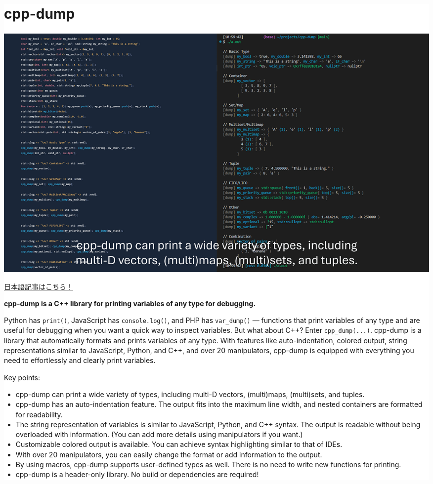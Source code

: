 # cpp-dump 

![cpp-dump.gif](./readme/cpp-dump.gif)

[日本語記事はこちら！](https://zenn.dev/sassan/articles/19db660e4da0a4)

**cpp-dump is a C++ library for printing variables of any type for debugging.**

Python has `print()`, JavaScript has `console.log()`, and PHP has `var_dump()` — functions that print variables of any type and are useful for debugging when you want a quick way to inspect variables. But what about C++? Enter `cpp_dump(...)`. cpp-dump is a library that automatically formats and prints variables of any type. With features like auto-indentation, colored output, string representations similar to JavaScript, Python, and C++, and over 20 manipulators, cpp-dump is equipped with everything you need to effortlessly and clearly print variables.

Key points:

- cpp-dump can print a wide variety of types, including multi-D vectors, (multi)maps, (multi)sets, and tuples.
- cpp-dump has an auto-indentation feature. The output fits into the maximum line width, and nested containers are formatted for readability.
- The string representation of variables is similar to JavaScript, Python, and C++ syntax. The output is readable without being overloaded with information. (You can add more details using manipulators if you want.)
- Customizable colored output is available. You can achieve syntax highlighting similar to that of IDEs.
- With over 20 manipulators, you can easily change the format or add information to the output.
- By using macros, cpp-dump supports user-defined types as well. There is no need to write new functions for printing.
- cpp-dump is a header-only library. No build or dependencies are required!
